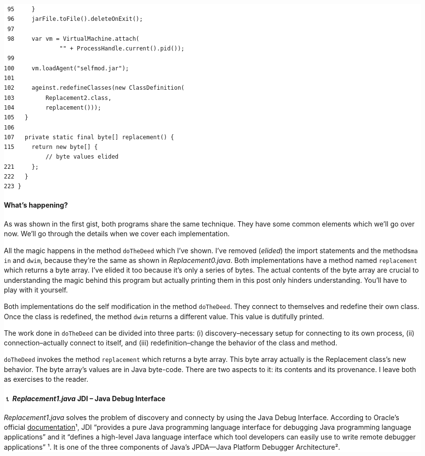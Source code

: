 ```
 95     }
 96     jarFile.toFile().deleteOnExit();
 97 
 98     var vm = VirtualMachine.attach(
                "" + ProcessHandle.current().pid());
 99 
100     vm.loadAgent("selfmod.jar");
101 
102     ageinst.redefineClasses(new ClassDefinition(
103         Replacement2.class,
104         replacement()));
105   }
106 
107   private static final byte[] replacement() {
115     return new byte[] {
            // byte values elided
221     };
222   }
223 }
```

#### What’s happening?

As was shown in the first gist, both programs share the same technique. They have some common elements which we’ll go over now. We’ll go through the details when we cover each implementation.

All the magic happens in the method `doTheDeed` which I’ve shown. I’ve removed (_elided_) the import statements and the methods`main` and `dwim`, because they’re the same as shown in _Replacement0.java_. Both implementations have a method named `replacement` which returns a byte array. I’ve elided it too because it’s only a series of bytes. The actual contents of the byte array are crucial to understanding the magic behind this program but actually printing them in this post only hinders understanding. You’ll have to play with it yourself.

Both implementations do the self modification in the method `doTheDeed`. They connect to themselves and redefine their own class. Once the class is redefined, the method `dwim` returns a different value. This value is dutifully printed.

The work done in `doTheDeed` can be divided into three parts: (ⅰ) discovery–necessary setup for connecting to its own process, (ⅱ) connection–actually connect to itself, and (ⅲ) redefinition–change the behavior of the class and method.

`doTheDeed` invokes the method `replacement` which returns a byte array. This byte array actually is the Replacement class’s new behavior. The byte array’s values are in Java byte-code. There are two aspects to it: its contents and its provenance. I leave both as exercises to the reader.

#### ⒈ _Replacement1.java_ JDI – Java Debug Interface

_Replacement1.java_ solves the problem of discovery and connecty by using the Java Debug Interface. According to Oracle’s official [documentation](https://docs.oracle.com/javase/8/docs/technotes/guides/jpda/jpda.html)¹, JDI “provides a pure Java programming language interface for debugging Java programming language applications” and it “defines a high-level Java language interface which tool developers can easily use to write remote debugger applications” ¹. It is one of the three components of Java’s JPDA—Java Platform Debugger Architecture².
